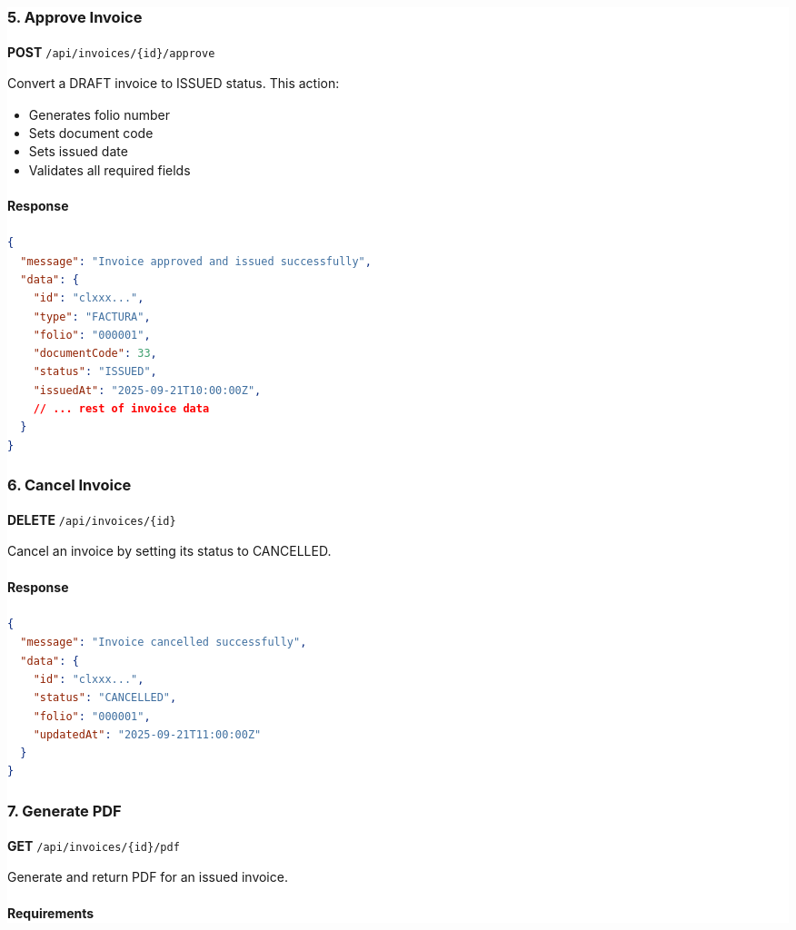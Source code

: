 ### 5. Approve Invoice

**POST** `/api/invoices/{id}/approve`

Convert a DRAFT invoice to ISSUED status. This action:
- Generates folio number
- Sets document code
- Sets issued date
- Validates all required fields

#### Response

```json
{
  "message": "Invoice approved and issued successfully",
  "data": {
    "id": "clxxx...",
    "type": "FACTURA",
    "folio": "000001",
    "documentCode": 33,
    "status": "ISSUED",
    "issuedAt": "2025-09-21T10:00:00Z",
    // ... rest of invoice data
  }
}
```

### 6. Cancel Invoice

**DELETE** `/api/invoices/{id}`

Cancel an invoice by setting its status to CANCELLED.

#### Response

```json
{
  "message": "Invoice cancelled successfully",
  "data": {
    "id": "clxxx...",
    "status": "CANCELLED",
    "folio": "000001",
    "updatedAt": "2025-09-21T11:00:00Z"
  }
}
```

### 7. Generate PDF

**GET** `/api/invoices/{id}/pdf`

Generate and return PDF for an issued invoice.

#### Requirements
